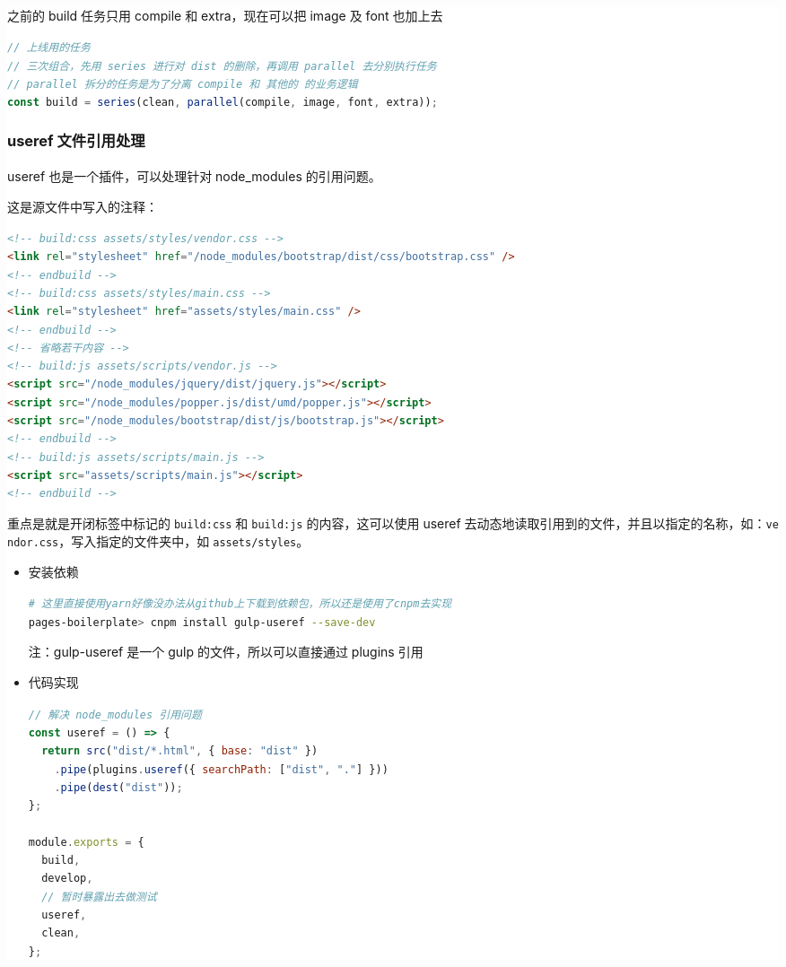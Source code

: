    之前的 build 任务只用 compile 和 extra，现在可以把 image 及 font 也加上去

   ```javascript
   // 上线用的任务
   // 三次组合，先用 series 进行对 dist 的删除，再调用 parallel 去分别执行任务
   // parallel 拆分的任务是为了分离 compile 和 其他的 的业务逻辑
   const build = series(clean, parallel(compile, image, font, extra));
   ```

### useref 文件引用处理

useref 也是一个插件，可以处理针对 node_modules 的引用问题。

这是源文件中写入的注释：

```html
<!-- build:css assets/styles/vendor.css -->
<link rel="stylesheet" href="/node_modules/bootstrap/dist/css/bootstrap.css" />
<!-- endbuild -->
<!-- build:css assets/styles/main.css -->
<link rel="stylesheet" href="assets/styles/main.css" />
<!-- endbuild -->
<!-- 省略若干内容 -->
<!-- build:js assets/scripts/vendor.js -->
<script src="/node_modules/jquery/dist/jquery.js"></script>
<script src="/node_modules/popper.js/dist/umd/popper.js"></script>
<script src="/node_modules/bootstrap/dist/js/bootstrap.js"></script>
<!-- endbuild -->
<!-- build:js assets/scripts/main.js -->
<script src="assets/scripts/main.js"></script>
<!-- endbuild -->
```

重点是就是开闭标签中标记的 `build:css` 和 `build:js` 的内容，这可以使用 useref 去动态地读取引用到的文件，并且以指定的名称，如：`vendor.css`，写入指定的文件夹中，如 `assets/styles`。

- 安装依赖

  ```bash
  # 这里直接使用yarn好像没办法从github上下载到依赖包，所以还是使用了cnpm去实现
  pages-boilerplate> cnpm install gulp-useref --save-dev
  ```

  注：gulp-useref 是一个 gulp 的文件，所以可以直接通过 plugins 引用

- 代码实现

  ```javascript
  // 解决 node_modules 引用问题
  const useref = () => {
    return src("dist/*.html", { base: "dist" })
      .pipe(plugins.useref({ searchPath: ["dist", "."] }))
      .pipe(dest("dist"));
  };

  module.exports = {
    build,
    develop,
    // 暂时暴露出去做测试
    useref,
    clean,
  };
  ```
